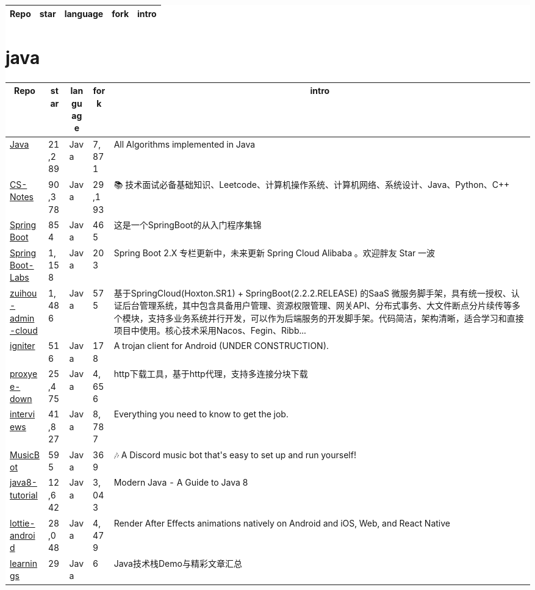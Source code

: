 Repo|star|language|fork|intro
-|-|-|-|-



# java

Repo|star|language|fork|intro
-|-|-|-|-
[Java](https://github.com/TheAlgorithms/Java)|21,289|Java|7,871|All Algorithms implemented in Java
[CS-Notes](https://github.com/CyC2018/CS-Notes)|90,378|Java|29,193|📚 技术面试必备基础知识、Leetcode、计算机操作系统、计算机网络、系统设计、Java、Python、C++
[SpringBoot](https://github.com/lxy-go/SpringBoot)|854|Java|465|这是一个SpringBoot的从入门程序集锦
[SpringBoot-Labs](https://github.com/YunaiV/SpringBoot-Labs)|1,158|Java|203|Spring Boot 2.X 专栏更新中，未来更新 Spring Cloud Alibaba 。欢迎胖友 Star 一波
[zuihou-admin-cloud](https://github.com/zuihou/zuihou-admin-cloud)|1,486|Java|575|基于SpringCloud(Hoxton.SR1) + SpringBoot(2.2.2.RELEASE) 的SaaS 微服务脚手架，具有统一授权、认证后台管理系统，其中包含具备用户管理、资源权限管理、网关API、分布式事务、大文件断点分片续传等多个模块，支持多业务系统并行开发，可以作为后端服务的开发脚手架。代码简洁，架构清晰，适合学习和直接项目中使用。核心技术采用Nacos、Fegin、Ribb...
[igniter](https://github.com/trojan-gfw/igniter)|516|Java|178|A trojan client for Android (UNDER CONSTRUCTION).
[proxyee-down](https://github.com/proxyee-down-org/proxyee-down)|25,475|Java|4,656|http下载工具，基于http代理，支持多连接分块下载
[interviews](https://github.com/kdn251/interviews)|41,827|Java|8,787|Everything you need to know to get the job.
[MusicBot](https://github.com/jagrosh/MusicBot)|595|Java|369|🎶 A Discord music bot that's easy to set up and run yourself!
[java8-tutorial](https://github.com/winterbe/java8-tutorial)|12,642|Java|3,043|Modern Java - A Guide to Java 8
[lottie-android](https://github.com/airbnb/lottie-android)|28,048|Java|4,479|Render After Effects animations natively on Android and iOS, Web, and React Native
[learnings](https://github.com/FraserYu/learnings)|29|Java|6|Java技术栈Demo与精彩文章汇总
